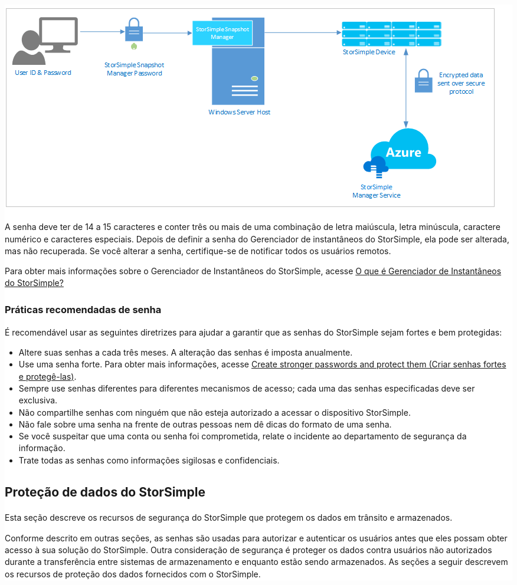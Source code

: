 ![Senha do Gerenciador de instantâneos do StorSimple](./media/storsimple-security/SnapshotMgrPassword.png)

A senha deve ter de 14 a 15 caracteres e conter três ou mais de uma combinação de letra maiúscula, letra minúscula, caractere numérico e caracteres especiais. Depois de definir a senha do Gerenciador de instantâneos do StorSimple, ela pode ser alterada, mas não recuperada. Se você alterar a senha, certifique-se de notificar todos os usuários remotos.

Para obter mais informações sobre o Gerenciador de Instantâneos do StorSimple, acesse [O que é Gerenciador de Instantâneos do StorSimple?](storsimple-what-is-snapshot-manager.md)

### <a name="password-best-practices"></a>Práticas recomendadas de senha
É recomendável usar as seguintes diretrizes para ajudar a garantir que as senhas do StorSimple sejam fortes e bem protegidas:

* Altere suas senhas a cada três meses. A alteração das senhas é imposta anualmente.
* Use uma senha forte. Para obter mais informações, acesse [Create stronger passwords and protect them (Criar senhas fortes e protegê-las)](http://blogs.microsoft.com/cybertrust/2014/08/25/create-stronger-passwords-and-protect-them/).
* Sempre use senhas diferentes para diferentes mecanismos de acesso; cada uma das senhas especificadas deve ser exclusiva.
* Não compartilhe senhas com ninguém que não esteja autorizado a acessar o dispositivo StorSimple.
* Não fale sobre uma senha na frente de outras pessoas nem dê dicas do formato de uma senha.
* Se você suspeitar que uma conta ou senha foi comprometida, relate o incidente ao departamento de segurança da informação.
* Trate todas as senhas como informações sigilosas e confidenciais. 

## <a name="storsimple-data-protection"></a>Proteção de dados do StorSimple
Esta seção descreve os recursos de segurança do StorSimple que protegem os dados em trânsito e armazenados.

Conforme descrito em outras seções, as senhas são usadas para autorizar e autenticar os usuários antes que eles possam obter acesso à sua solução do StorSimple. Outra consideração de segurança é proteger os dados contra usuários não autorizados durante a transferência entre sistemas de armazenamento e enquanto estão sendo armazenados. As seções a seguir descrevem os recursos de proteção dos dados fornecidos com o StorSimple.

